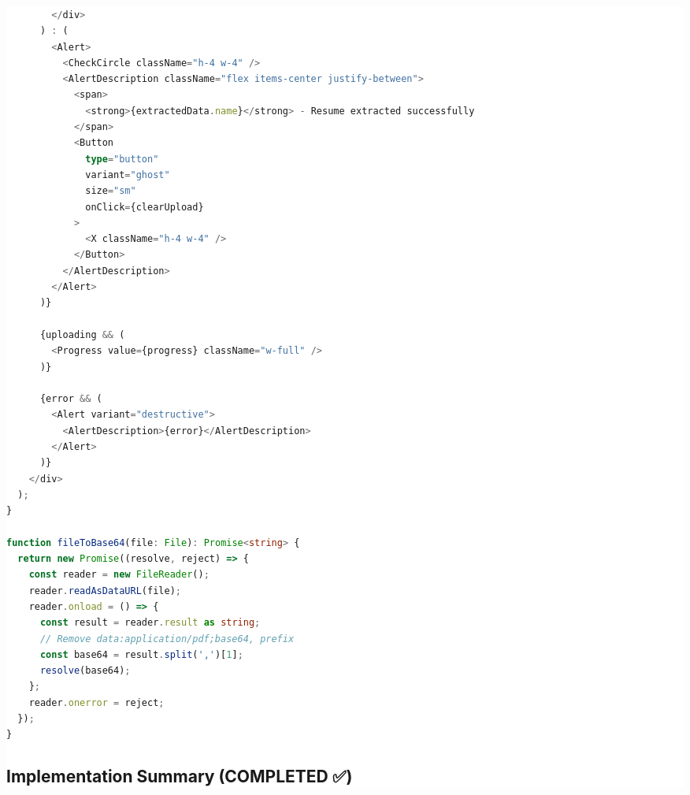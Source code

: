 ```typescript
        </div>
      ) : (
        <Alert>
          <CheckCircle className="h-4 w-4" />
          <AlertDescription className="flex items-center justify-between">
            <span>
              <strong>{extractedData.name}</strong> - Resume extracted successfully
            </span>
            <Button
              type="button"
              variant="ghost"
              size="sm"
              onClick={clearUpload}
            >
              <X className="h-4 w-4" />
            </Button>
          </AlertDescription>
        </Alert>
      )}

      {uploading && (
        <Progress value={progress} className="w-full" />
      )}

      {error && (
        <Alert variant="destructive">
          <AlertDescription>{error}</AlertDescription>
        </Alert>
      )}
    </div>
  );
}

function fileToBase64(file: File): Promise<string> {
  return new Promise((resolve, reject) => {
    const reader = new FileReader();
    reader.readAsDataURL(file);
    reader.onload = () => {
      const result = reader.result as string;
      // Remove data:application/pdf;base64, prefix
      const base64 = result.split(',')[1];
      resolve(base64);
    };
    reader.onerror = reject;
  });
}
```

## Implementation Summary (COMPLETED ✅)
